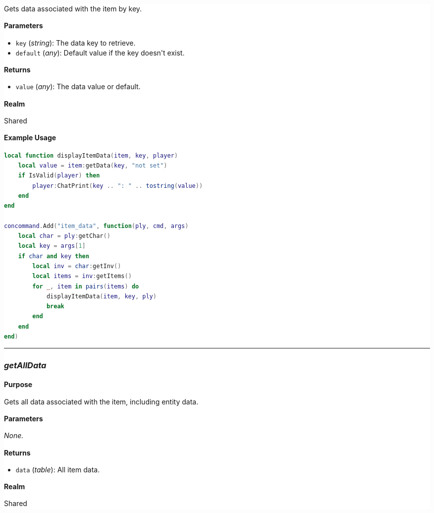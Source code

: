 Gets data associated with the item by key.

**Parameters**

* `key` (*string*): The data key to retrieve.
* `default` (*any*): Default value if the key doesn't exist.

**Returns**

* `value` (*any*): The data value or default.

**Realm**

Shared

**Example Usage**

```lua
local function displayItemData(item, key, player)
    local value = item:getData(key, "not set")
    if IsValid(player) then
        player:ChatPrint(key .. ": " .. tostring(value))
    end
end

concommand.Add("item_data", function(ply, cmd, args)
    local char = ply:getChar()
    local key = args[1]
    if char and key then
        local inv = char:getInv()
        local items = inv:getItems()
        for _, item in pairs(items) do
            displayItemData(item, key, ply)
            break
        end
    end
end)
```

---

### *getAllData*

**Purpose**

Gets all data associated with the item, including entity data.

**Parameters**

*None.*

**Returns**

* `data` (*table*): All item data.

**Realm**

Shared
